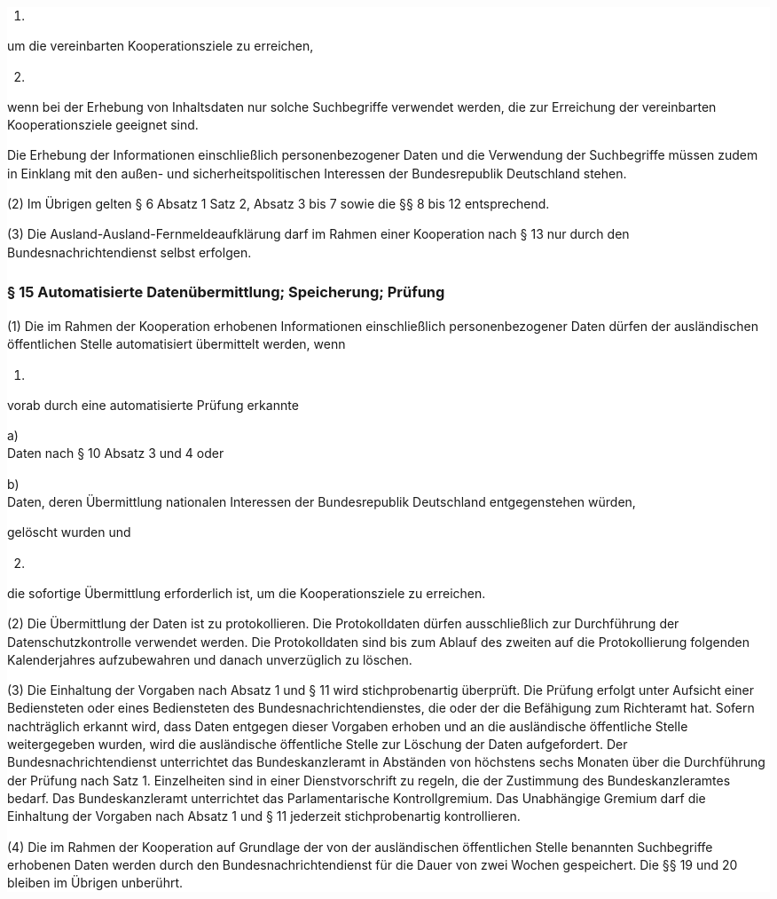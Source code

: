 1.  
um die vereinbarten Kooperationsziele zu erreichen,

2.  
wenn bei der Erhebung von Inhaltsdaten nur solche Suchbegriffe verwendet werden, die zur Erreichung der vereinbarten Kooperationsziele geeignet sind.

Die Erhebung der Informationen einschließlich personenbezogener Daten und die Verwendung der Suchbegriffe müssen zudem in Einklang mit den außen- und sicherheitspolitischen Interessen der Bundesrepublik Deutschland stehen.

(2) Im Übrigen gelten § 6 Absatz 1 Satz 2, Absatz 3 bis 7 sowie die §§ 8 bis 12 entsprechend.

(3) Die Ausland-Ausland-Fernmeldeaufklärung darf im Rahmen einer Kooperation nach § 13 nur durch den Bundesnachrichtendienst selbst erfolgen.

### § 15 Automatisierte Datenübermittlung; Speicherung; Prüfung

(1) Die im Rahmen der Kooperation erhobenen Informationen einschließlich personenbezogener Daten dürfen der ausländischen öffentlichen Stelle automatisiert übermittelt werden, wenn

1.  
vorab durch eine automatisierte Prüfung erkannte

a)  
Daten nach § 10 Absatz 3 und 4 oder

b)  
Daten, deren Übermittlung nationalen Interessen der Bundesrepublik Deutschland entgegenstehen würden,

gelöscht wurden und

2.  
die sofortige Übermittlung erforderlich ist, um die Kooperationsziele zu erreichen.

(2) Die Übermittlung der Daten ist zu protokollieren. Die Protokolldaten dürfen ausschließlich zur Durchführung der Datenschutzkontrolle verwendet werden. Die Protokolldaten sind bis zum Ablauf des zweiten auf die Protokollierung folgenden Kalenderjahres aufzubewahren und danach unverzüglich zu löschen.

(3) Die Einhaltung der Vorgaben nach Absatz 1 und § 11 wird stichprobenartig überprüft. Die Prüfung erfolgt unter Aufsicht einer Bediensteten oder eines Bediensteten des Bundesnachrichtendienstes, die oder der die Befähigung zum Richteramt hat. Sofern nachträglich erkannt wird, dass Daten entgegen dieser Vorgaben erhoben und an die ausländische öffentliche Stelle weitergegeben wurden, wird die ausländische öffentliche Stelle zur Löschung der Daten aufgefordert. Der Bundesnachrichtendienst unterrichtet das Bundeskanzleramt in Abständen von höchstens sechs Monaten über die Durchführung der Prüfung nach Satz 1. Einzelheiten sind in einer Dienstvorschrift zu regeln, die der Zustimmung des Bundeskanzleramtes bedarf. Das Bundeskanzleramt unterrichtet das Parlamentarische Kontrollgremium. Das Unabhängige Gremium darf die Einhaltung der Vorgaben nach Absatz 1 und § 11 jederzeit stichprobenartig kontrollieren.

(4) Die im Rahmen der Kooperation auf Grundlage der von der ausländischen öffentlichen Stelle benannten Suchbegriffe erhobenen Daten werden durch den Bundesnachrichtendienst für die Dauer von zwei Wochen gespeichert. Die §§ 19 und 20 bleiben im Übrigen unberührt.
